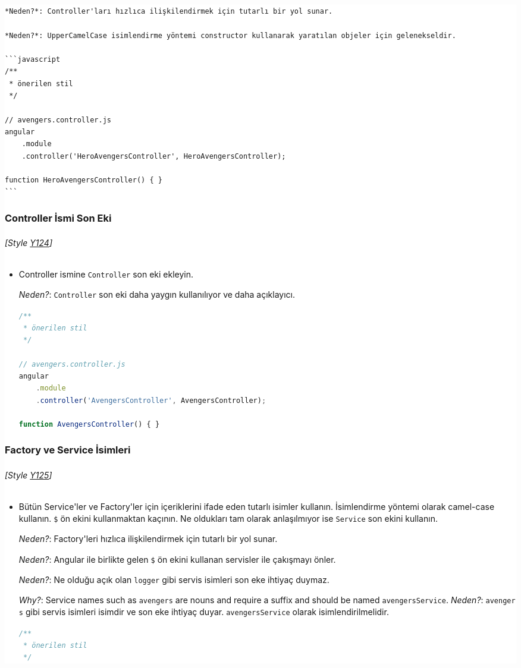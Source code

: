    *Neden?*: Controller'ları hızlıca ilişkilendirmek için tutarlı bir yol sunar.

    *Neden?*: UpperCamelCase isimlendirme yöntemi constructor kullanarak yaratılan objeler için gelenekseldir.

    ```javascript
    /**
     * önerilen stil
     */

    // avengers.controller.js
    angular
        .module
        .controller('HeroAvengersController', HeroAvengersController);

    function HeroAvengersController() { }
    ```

### Controller İsmi Son Eki
###### [Style [Y124](#style-y124)]

  - Controller ismine `Controller` son eki ekleyin.

    *Neden?*: `Controller` son eki daha yaygın kullanılıyor ve daha açıklayıcı.

    ```javascript
    /**
     * önerilen stil
     */

    // avengers.controller.js
    angular
        .module
        .controller('AvengersController', AvengersController);

    function AvengersController() { }
    ```

### Factory ve Service İsimleri
###### [Style [Y125](#style-y125)]

  - Bütün Service'ler ve Factory'ler için içeriklerini ifade eden tutarlı isimler kullanın. İsimlendirme yöntemi olarak camel-case kullanın. `$` ön ekini kullanmaktan kaçının.  Ne oldukları tam olarak anlaşılmıyor ise `Service` son ekini kullanın.

    *Neden?*: Factory'leri hızlıca ilişkilendirmek için tutarlı bir yol sunar.

    *Neden?*: Angular ile birlikte gelen `$` ön ekini kullanan servisler ile çakışmayı önler.

    *Neden?*: Ne olduğu açık olan `logger` gibi servis isimleri son eke ihtiyaç duymaz.

    *Why?*: Service names such as `avengers` are nouns and require a suffix and should be named `avengersService`.
    *Neden?*: `avengers` gibi servis isimleri isimdir ve son eke ihtiyaç duyar. `avengersService` olarak isimlendirilmelidir.

    ```javascript
    /**
     * önerilen stil
     */
